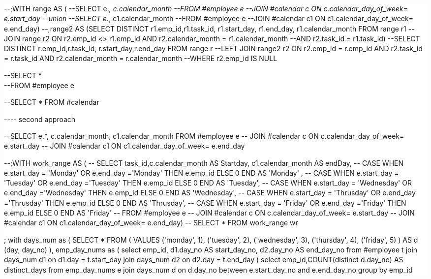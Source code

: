 --;WITH range AS  (
--SELECT e.*, c.calendar_month
--FROM #employee e
--JOIN #calendar c ON c.calendar_day_of_week= e.start_day
--union
--SELECT e.*, c1.calendar_month 
--FROM #employee e
--JOIN #calendar c1 ON c1.calendar_day_of_week= e.end_day) 
--,range2 AS (SELECT DISTINCT r1.emp_id,r1.task_id, r1.start_day, r1.end_day, r1.calendar_month FROM range r1
--JOIN range r2 ON r2.emp_id <> r1.emp_id AND r2.calendar_month = r1.calendar_month 
--AND r2.task_id = r1.task_id)
--SELECT DISTINCT r.emp_id,r.task_id, r.start_day,r.end_day FROM range r
--LEFT JOIN range2 r2 ON r2.emp_id = r.emp_id AND r2.task_id = r.task_id AND r2.calendar_month = r.calendar_month
--WHERE r2.emp_id IS NULL

--SELECT *  
--FROM #employee e

--SELECT * FROM #calendar

---- second approach

--SELECT e.*, c.calendar_month, c1.calendar_month FROM #employee e
-- JOIN #calendar c ON c.calendar_day_of_week= e.start_day
--  JOIN #calendar c1 ON c1.calendar_day_of_week= e.end_day

--;WITH work_range AS (
--  SELECT task_id,c.calendar_month AS Startday, c1.calendar_month AS endDay,
--  CASE WHEN e.start_day = 'Monday' OR e.end_day ='Monday' THEN e.emp_id ELSE 0 END AS 'Monday' ,
--  CASE WHEN e.start_day = 'Tuesday' OR e.end_day ='Tuesday' THEN e.emp_id ELSE 0 END AS 'Tuesday',
--  CASE WHEN e.start_day = 'Wednesday' OR e.end_day ='Wednesday' THEN e.emp_id ELSE 0 END AS 'Wednesday',
--  CASE WHEN e.start_day = 'Thrusday' OR e.end_day ='Thrusday' THEN e.emp_id ELSE 0 END AS 'Thrusday',
--  CASE WHEN e.start_day = 'Friday' OR e.end_day ='Friday' THEN e.emp_id ELSE 0 END AS 'Friday' 
--  FROM #employee e
--  JOIN #calendar c ON c.calendar_day_of_week= e.start_day
--  JOIN #calendar c1 ON c1.calendar_day_of_week= e.end_day)
--  SELECT * FROM work_range wr


 ; with days_num as (
  SELECT *
  FROM (
    VALUES ('monday', 1), ('tuesday', 2), ('wednesday', 3), ('thursday', 4), ('friday', 5)
  ) AS d (day, day_no)
),
emp_day_nums as (
  select emp_id, d1.day_no AS start_day_no, d2.day_no AS end_day_no
  from #employee t
  join days_num d1 on d1.day = t.start_day
  join days_num d2 on d2.day = t.end_day
)
select emp_id,COUNT(distinct d.day_no) AS distinct_days
from emp_day_nums e
join days_num d on d.day_no between e.start_day_no and e.end_day_no
group by emp_id
